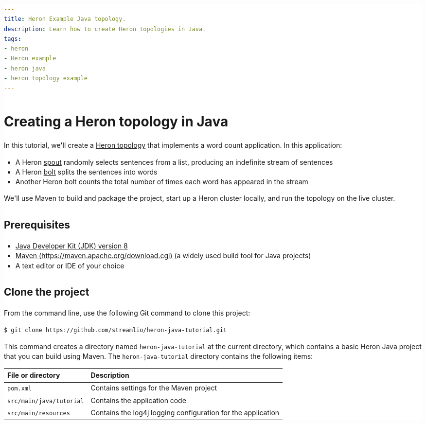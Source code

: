 ```yaml
---
title: Heron Example Java topology.
description: Learn how to create Heron topologies in Java.
tags:
- heron
- Heron example
- heron java
- heron topology example
---
```


# Creating a Heron topology in Java

In this tutorial, we'll create a [Heron topology](https://twitter.github.io/heron/docs/concepts/topologies/) that implements a word count application. In this application:

* A Heron [spout](https://twitter.github.io/heron/docs/concepts/topologies/#spouts) randomly selects sentences from a list, producing an indefinite stream of sentences
* A Heron [bolt](https://twitter.github.io/heron/docs/concepts/topologies/#bolts) splits the sentences into words
* Another Heron bolt counts the total number of times each word has appeared in the stream

We'll use Maven to build and package the project, start up a Heron cluster locally, and run the topology on the live cluster.

## Prerequisites

* [Java Developer Kit (JDK) version 8](http://www.oracle.com/technetwork/java/javase/downloads/jdk8-downloads-2133151.html)
* [Maven (https://maven.apache.org/download.cgi)](https://maven.apache.org/download.cgi) (a widely used build tool for Java projects)
* A text editor or IDE of your choice

## Clone the project

From the command line, use the following Git command to clone this project:

```bash
$ git clone https://github.com/streamlio/heron-java-tutorial.git
```

This command creates a directory named `heron-java-tutorial` at the current directory, which contains a basic Heron Java project that you can build using Maven. The `heron-java-tutorial` directory contains the following items:

File or directory | Description
:-----------------|:-----------
`pom.xml` | Contains settings for the Maven project
`src/main/java/tutorial` | Contains the application code
`src/main/resources` | Contains the [log4j](https://logging.apache.org/log4j/) logging configuration for the application

